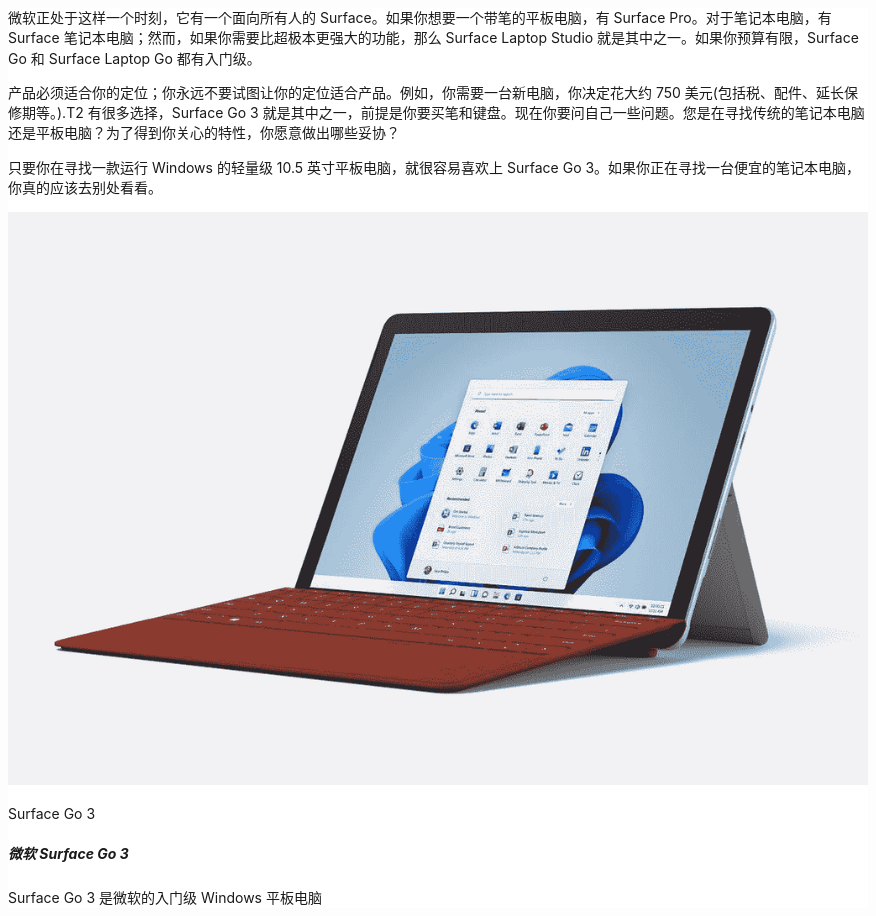 微软正处于这样一个时刻，它有一个面向所有人的 Surface。如果你想要一个带笔的平板电脑，有 Surface Pro。对于笔记本电脑，有 Surface 笔记本电脑；然而，如果你需要比超极本更强大的功能，那么 Surface Laptop Studio 就是其中之一。如果你预算有限，Surface Go 和 Surface Laptop Go 都有入门级。

产品必须适合你的定位；你永远不要试图让你的定位适合产品。例如，你需要一台新电脑，你决定花大约 750 美元(包括税、配件、延长保修期等。).T2 有很多选择，Surface Go 3 就是其中之一，前提是你要买笔和键盘。现在你要问自己一些问题。您是在寻找传统的笔记本电脑还是平板电脑？为了得到你关心的特性，你愿意做出哪些妥协？

只要你在寻找一款运行 Windows 的轻量级 10.5 英寸平板电脑，就很容易喜欢上 Surface Go 3。如果你正在寻找一台便宜的笔记本电脑，你真的应该去别处看看。

 <picture>![The Surface Go 3 is an affordable tablet that offers a premium experience in some ways you might not expect. It's also the lightest Surface yet. ](img/a041e11c155a198f763235befacceab4.png)</picture> 

Surface Go 3

##### 微软 Surface Go 3

Surface Go 3 是微软的入门级 Windows 平板电脑